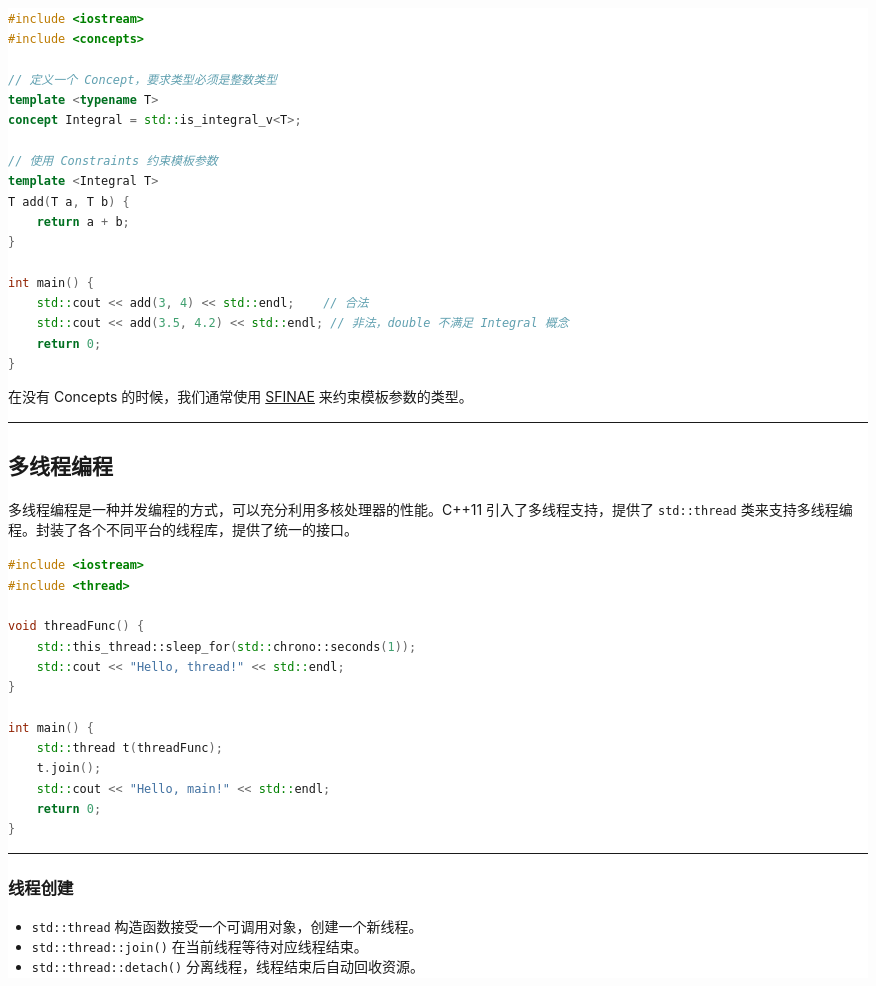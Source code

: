 ```cpp
#include <iostream>
#include <concepts>

// 定义一个 Concept，要求类型必须是整数类型
template <typename T>
concept Integral = std::is_integral_v<T>;

// 使用 Constraints 约束模板参数
template <Integral T>
T add(T a, T b) {
    return a + b;
}

int main() {
    std::cout << add(3, 4) << std::endl;    // 合法
    std::cout << add(3.5, 4.2) << std::endl; // 非法，double 不满足 Integral 概念
    return 0;
}
```

在没有 Concepts 的时候，我们通常使用 [SFINAE](https://en.cppreference.com/w/cpp/language/sfinae) 来约束模板参数的类型。

---

## 多线程编程

多线程编程是一种并发编程的方式，可以充分利用多核处理器的性能。C++11 引入了多线程支持，提供了 `std::thread` 类来支持多线程编程。封装了各个不同平台的线程库，提供了统一的接口。

```cpp
#include <iostream>
#include <thread>

void threadFunc() {
    std::this_thread::sleep_for(std::chrono::seconds(1));
    std::cout << "Hello, thread!" << std::endl;
}

int main() {
    std::thread t(threadFunc);
    t.join();
    std::cout << "Hello, main!" << std::endl;
    return 0;
}
```

---

### 线程创建

- `std::thread` 构造函数接受一个可调用对象，创建一个新线程。
- `std::thread::join()` 在当前线程等待对应线程结束。
- `std::thread::detach()` 分离线程，线程结束后自动回收资源。

